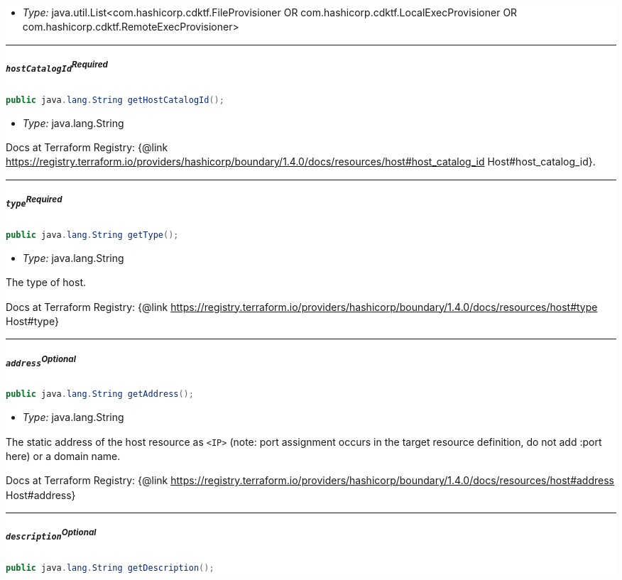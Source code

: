 - *Type:* java.util.List<com.hashicorp.cdktf.FileProvisioner OR com.hashicorp.cdktf.LocalExecProvisioner OR com.hashicorp.cdktf.RemoteExecProvisioner>

---

##### `hostCatalogId`<sup>Required</sup> <a name="hostCatalogId" id="@cdktf/provider-boundary.host.HostConfig.property.hostCatalogId"></a>

```java
public java.lang.String getHostCatalogId();
```

- *Type:* java.lang.String

Docs at Terraform Registry: {@link https://registry.terraform.io/providers/hashicorp/boundary/1.4.0/docs/resources/host#host_catalog_id Host#host_catalog_id}.

---

##### `type`<sup>Required</sup> <a name="type" id="@cdktf/provider-boundary.host.HostConfig.property.type"></a>

```java
public java.lang.String getType();
```

- *Type:* java.lang.String

The type of host.

Docs at Terraform Registry: {@link https://registry.terraform.io/providers/hashicorp/boundary/1.4.0/docs/resources/host#type Host#type}

---

##### `address`<sup>Optional</sup> <a name="address" id="@cdktf/provider-boundary.host.HostConfig.property.address"></a>

```java
public java.lang.String getAddress();
```

- *Type:* java.lang.String

The static address of the host resource as `<IP>` (note: port assignment occurs in the target resource definition, do not add :port here) or a domain name.

Docs at Terraform Registry: {@link https://registry.terraform.io/providers/hashicorp/boundary/1.4.0/docs/resources/host#address Host#address}

---

##### `description`<sup>Optional</sup> <a name="description" id="@cdktf/provider-boundary.host.HostConfig.property.description"></a>

```java
public java.lang.String getDescription();
```
